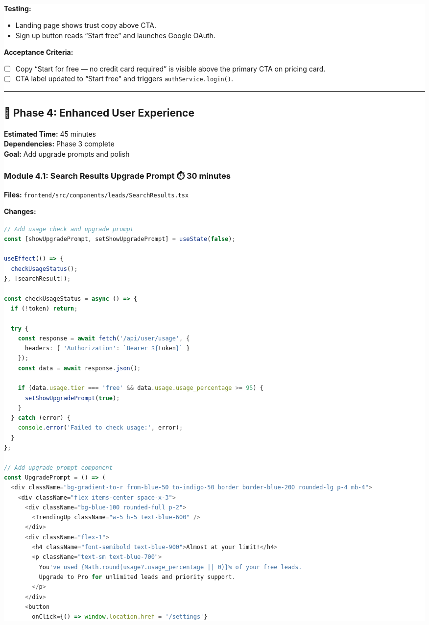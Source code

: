 **Testing:**
- Landing page shows trust copy above CTA.
- Sign up button reads “Start free” and launches Google OAuth.

**Acceptance Criteria:**
- [ ] Copy “Start for free — no credit card required” is visible above the primary CTA on pricing card.
- [ ] CTA label updated to “Start free” and triggers `authService.login()`.

---

## **🎯 Phase 4: Enhanced User Experience**
**Estimated Time:** 45 minutes  
**Dependencies:** Phase 3 complete  
**Goal:** Add upgrade prompts and polish

### **Module 4.1: Search Results Upgrade Prompt** ⏱️ 30 minutes
**Files:** `frontend/src/components/leads/SearchResults.tsx`

**Changes:**
```typescript
// Add usage check and upgrade prompt
const [showUpgradePrompt, setShowUpgradePrompt] = useState(false);

useEffect(() => {
  checkUsageStatus();
}, [searchResult]);

const checkUsageStatus = async () => {
  if (!token) return;
  
  try {
    const response = await fetch('/api/user/usage', {
      headers: { 'Authorization': `Bearer ${token}` }
    });
    const data = await response.json();
    
    if (data.usage.tier === 'free' && data.usage.usage_percentage >= 95) {
      setShowUpgradePrompt(true);
    }
  } catch (error) {
    console.error('Failed to check usage:', error);
  }
};

// Add upgrade prompt component
const UpgradePrompt = () => (
  <div className="bg-gradient-to-r from-blue-50 to-indigo-50 border border-blue-200 rounded-lg p-4 mb-4">
    <div className="flex items-center space-x-3">
      <div className="bg-blue-100 rounded-full p-2">
        <TrendingUp className="w-5 h-5 text-blue-600" />
      </div>
      <div className="flex-1">
        <h4 className="font-semibold text-blue-900">Almost at your limit!</h4>
        <p className="text-sm text-blue-700">
          You've used {Math.round(usage?.usage_percentage || 0)}% of your free leads. 
          Upgrade to Pro for unlimited leads and priority support.
        </p>
      </div>
      <button
        onClick={() => window.location.href = '/settings'}
```